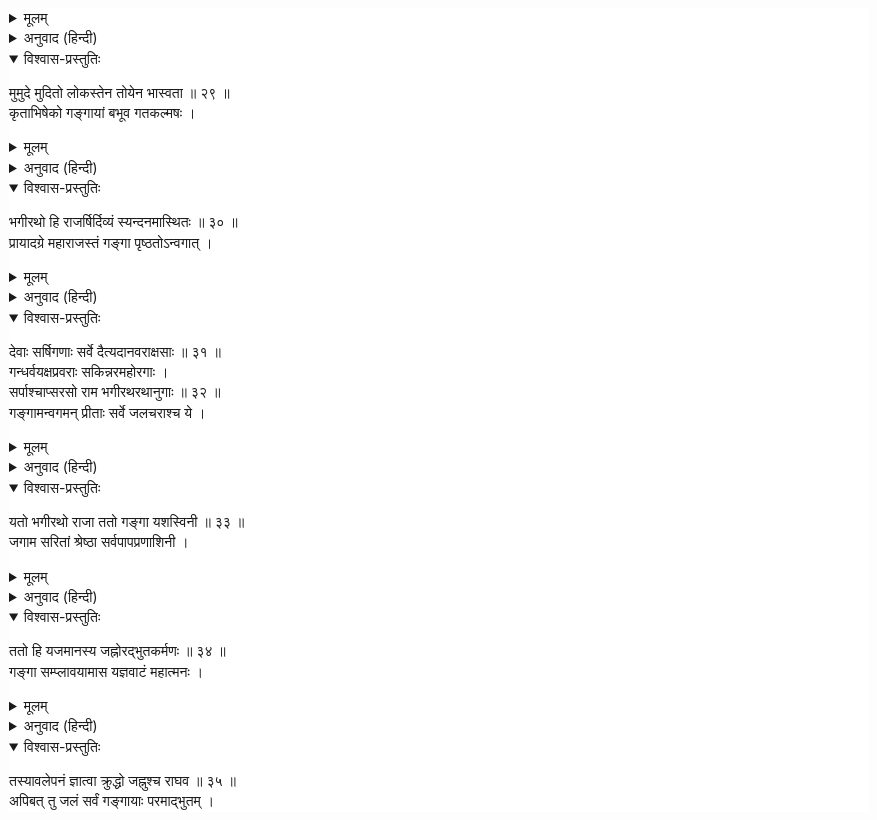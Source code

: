 <details><summary>मूलम्</summary></details>

<details><summary>अनुवाद (हिन्दी)</summary></details>

<details open><summary>विश्वास-प्रस्तुतिः</summary>

मुमुदे मुदितो लोकस्तेन तोयेन भास्वता ॥ २९ ॥  
कृताभिषेको गङ्गायां बभूव गतकल्मषः ।
</details>

<details><summary>मूलम्</summary></details>

<details><summary>अनुवाद (हिन्दी)</summary></details>

<details open><summary>विश्वास-प्रस्तुतिः</summary>

भगीरथो हि राजर्षिर्दिव्यं स्यन्दनमास्थितः ॥ ३० ॥  
प्रायादग्रे महाराजस्तं गङ्गा पृष्ठतोऽन्वगात् ।
</details>

<details><summary>मूलम्</summary></details>

<details><summary>अनुवाद (हिन्दी)</summary></details>

<details open><summary>विश्वास-प्रस्तुतिः</summary>

देवाः सर्षिगणाः सर्वे दैत्यदानवराक्षसाः ॥ ३१ ॥  
गन्धर्वयक्षप्रवराः सकिन्नरमहोरगाः ।  
सर्पाश्चाप्सरसो राम भगीरथरथानुगाः ॥ ३२ ॥  
गङ्गामन्वगमन् प्रीताः सर्वे जलचराश्च ये ।
</details>

<details><summary>मूलम्</summary></details>

<details><summary>अनुवाद (हिन्दी)</summary></details>

<details open><summary>विश्वास-प्रस्तुतिः</summary>

यतो भगीरथो राजा ततो गङ्गा यशस्विनी ॥ ३३ ॥  
जगाम सरितां श्रेष्ठा सर्वपापप्रणाशिनी ।
</details>

<details><summary>मूलम्</summary></details>

<details><summary>अनुवाद (हिन्दी)</summary></details>

<details open><summary>विश्वास-प्रस्तुतिः</summary>

ततो हि यजमानस्य जह्नोरद्भुतकर्मणः ॥ ३४ ॥  
गङ्गा सम्प्लावयामास यज्ञवाटं महात्मनः ।
</details>

<details><summary>मूलम्</summary></details>

<details><summary>अनुवाद (हिन्दी)</summary></details>

<details open><summary>विश्वास-प्रस्तुतिः</summary>

तस्यावलेपनं ज्ञात्वा क्रुद्धो जह्नुश्च राघव ॥ ३५ ॥  
अपिबत् तु जलं सर्वं गङ्गायाः परमाद्भुतम् ।
</details>
